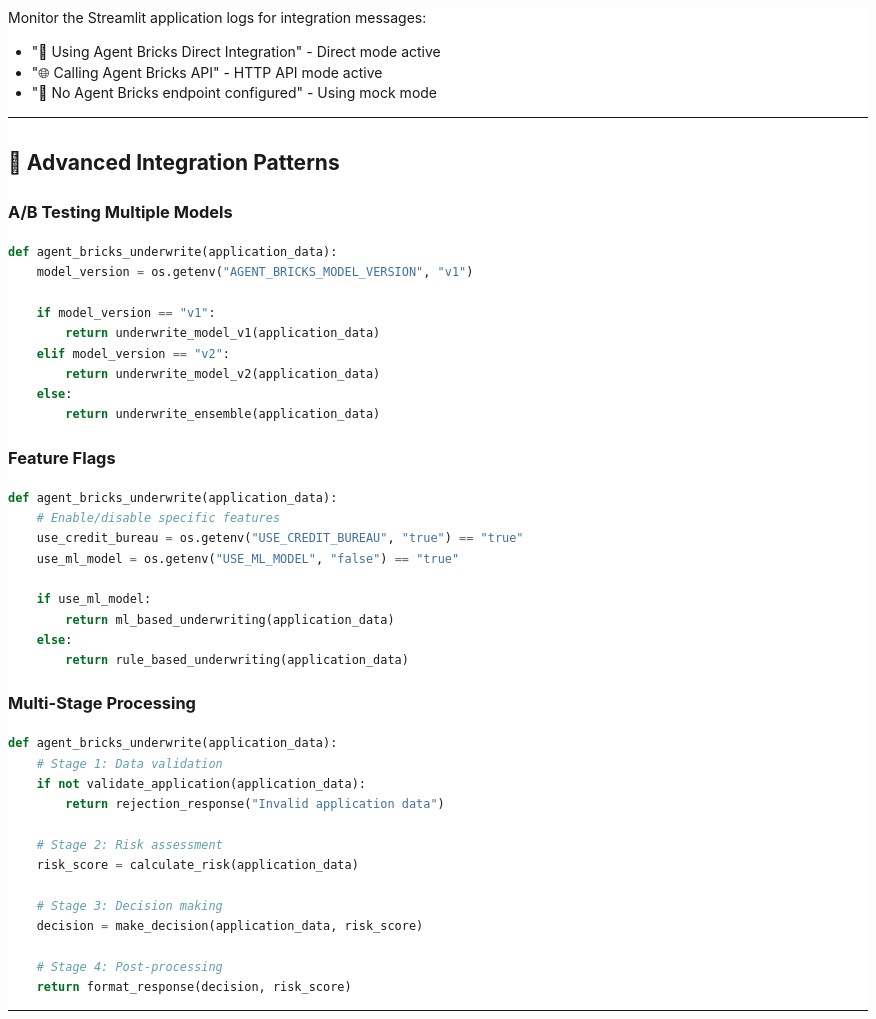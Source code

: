 Monitor the Streamlit application logs for integration messages:
- "🤖 Using Agent Bricks Direct Integration" - Direct mode active
- "🌐 Calling Agent Bricks API" - HTTP API mode active  
- "🔄 No Agent Bricks endpoint configured" - Using mock mode

---

## 🚀 **Advanced Integration Patterns**

### **A/B Testing Multiple Models**

```python
def agent_bricks_underwrite(application_data):
    model_version = os.getenv("AGENT_BRICKS_MODEL_VERSION", "v1")
    
    if model_version == "v1":
        return underwrite_model_v1(application_data)
    elif model_version == "v2":
        return underwrite_model_v2(application_data)
    else:
        return underwrite_ensemble(application_data)
```

### **Feature Flags**

```python
def agent_bricks_underwrite(application_data):
    # Enable/disable specific features
    use_credit_bureau = os.getenv("USE_CREDIT_BUREAU", "true") == "true"
    use_ml_model = os.getenv("USE_ML_MODEL", "false") == "true"
    
    if use_ml_model:
        return ml_based_underwriting(application_data)
    else:
        return rule_based_underwriting(application_data)
```

### **Multi-Stage Processing**

```python
def agent_bricks_underwrite(application_data):
    # Stage 1: Data validation
    if not validate_application(application_data):
        return rejection_response("Invalid application data")
    
    # Stage 2: Risk assessment
    risk_score = calculate_risk(application_data)
    
    # Stage 3: Decision making
    decision = make_decision(application_data, risk_score)
    
    # Stage 4: Post-processing
    return format_response(decision, risk_score)
```

---